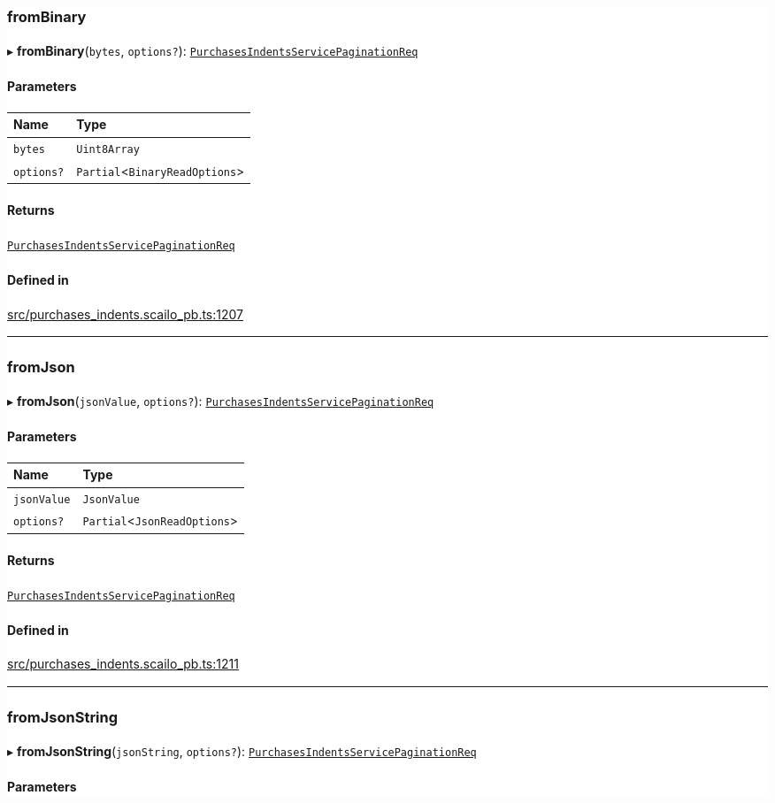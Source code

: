 ### fromBinary

▸ **fromBinary**(`bytes`, `options?`): [`PurchasesIndentsServicePaginationReq`](PurchasesIndentsServicePaginationReq.md)

#### Parameters

| Name | Type |
| :------ | :------ |
| `bytes` | `Uint8Array` |
| `options?` | `Partial`\<`BinaryReadOptions`\> |

#### Returns

[`PurchasesIndentsServicePaginationReq`](PurchasesIndentsServicePaginationReq.md)

#### Defined in

[src/purchases_indents.scailo_pb.ts:1207](https://github.com/scailo/ts-sdk/blob/c10a36b57201dfa5903d4b53efa1e62aa6208936/src/purchases_indents.scailo_pb.ts#L1207)

___

### fromJson

▸ **fromJson**(`jsonValue`, `options?`): [`PurchasesIndentsServicePaginationReq`](PurchasesIndentsServicePaginationReq.md)

#### Parameters

| Name | Type |
| :------ | :------ |
| `jsonValue` | `JsonValue` |
| `options?` | `Partial`\<`JsonReadOptions`\> |

#### Returns

[`PurchasesIndentsServicePaginationReq`](PurchasesIndentsServicePaginationReq.md)

#### Defined in

[src/purchases_indents.scailo_pb.ts:1211](https://github.com/scailo/ts-sdk/blob/c10a36b57201dfa5903d4b53efa1e62aa6208936/src/purchases_indents.scailo_pb.ts#L1211)

___

### fromJsonString

▸ **fromJsonString**(`jsonString`, `options?`): [`PurchasesIndentsServicePaginationReq`](PurchasesIndentsServicePaginationReq.md)

#### Parameters
